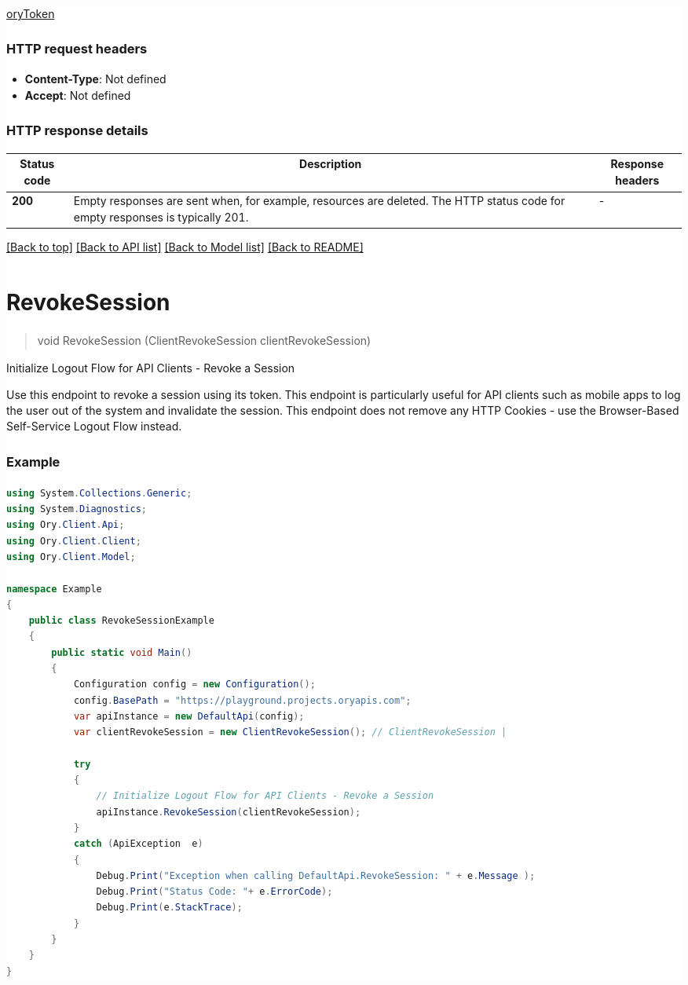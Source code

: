 [oryToken](../README.md#oryToken)

### HTTP request headers

 - **Content-Type**: Not defined
 - **Accept**: Not defined


### HTTP response details
| Status code | Description | Response headers |
|-------------|-------------|------------------|
| **200** | Empty responses are sent when, for example, resources are deleted. The HTTP status code for empty responses is typically 201. |  -  |

[[Back to top]](#) [[Back to API list]](../README.md#documentation-for-api-endpoints) [[Back to Model list]](../README.md#documentation-for-models) [[Back to README]](../README.md)

<a name="revokesession"></a>
# **RevokeSession**
> void RevokeSession (ClientRevokeSession clientRevokeSession)

Initialize Logout Flow for API Clients - Revoke a Session

Use this endpoint to revoke a session using its token. This endpoint is particularly useful for API clients such as mobile apps to log the user out of the system and invalidate the session.  This endpoint does not remove any HTTP Cookies - use the Browser-Based Self-Service Logout Flow instead.

### Example
```csharp
using System.Collections.Generic;
using System.Diagnostics;
using Ory.Client.Api;
using Ory.Client.Client;
using Ory.Client.Model;

namespace Example
{
    public class RevokeSessionExample
    {
        public static void Main()
        {
            Configuration config = new Configuration();
            config.BasePath = "https://playground.projects.oryapis.com";
            var apiInstance = new DefaultApi(config);
            var clientRevokeSession = new ClientRevokeSession(); // ClientRevokeSession | 

            try
            {
                // Initialize Logout Flow for API Clients - Revoke a Session
                apiInstance.RevokeSession(clientRevokeSession);
            }
            catch (ApiException  e)
            {
                Debug.Print("Exception when calling DefaultApi.RevokeSession: " + e.Message );
                Debug.Print("Status Code: "+ e.ErrorCode);
                Debug.Print(e.StackTrace);
            }
        }
    }
}
```
